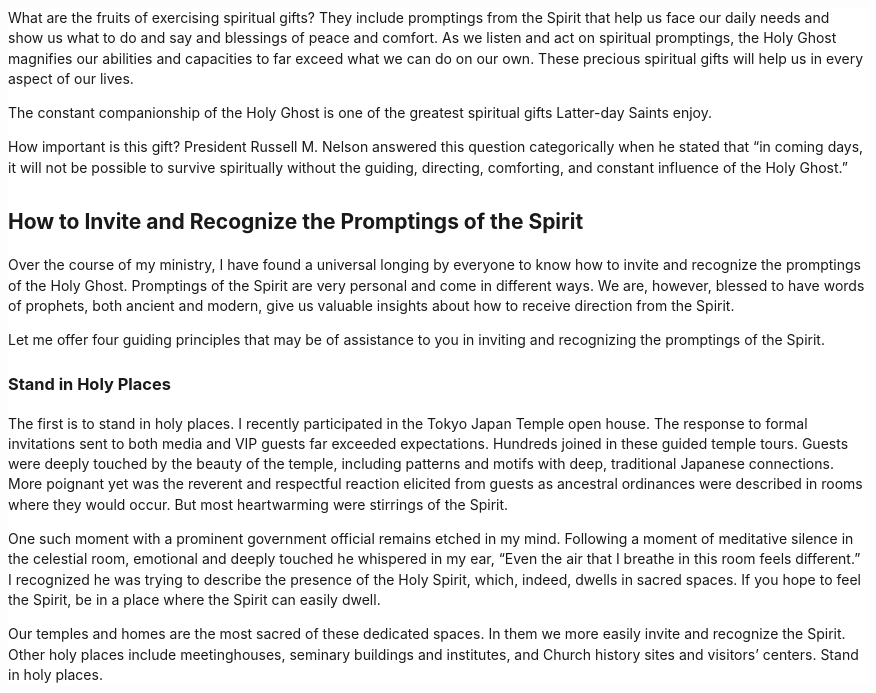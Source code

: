 What are the fruits of exercising spiritual gifts? They include promptings from the Spirit that help us face our daily needs and show us what to do and say and blessings of peace and comfort. As we listen and act on spiritual promptings, the Holy Ghost magnifies our abilities and capacities to far exceed what we can do on our own. These precious spiritual gifts will help us in every aspect of our lives.

The constant companionship of the Holy Ghost is one of the greatest spiritual gifts Latter-day Saints enjoy.

How important is this gift? President Russell M. Nelson answered this question categorically when he stated that “in coming days, it will not be possible to survive spiritually without the guiding, directing, comforting, and constant influence of the Holy Ghost.”

</div>

<div class="section">

<div>

## How to Invite and Recognize the Promptings of the Spirit

</div>

Over the course of my ministry, I have found a universal longing by everyone to know how to invite and recognize the promptings of the Holy Ghost. Promptings of the Spirit are very personal and come in different ways. We are, however, blessed to have words of prophets, both ancient and modern, give us valuable insights about how to receive direction from the Spirit.

Let me offer four guiding principles that may be of assistance to you in inviting and recognizing the promptings of the Spirit.

<div class="section">

<div>

### Stand in Holy Places

</div>

The first is to stand in holy places. I recently participated in the Tokyo Japan Temple open house. The response to formal invitations sent to both media and VIP guests far exceeded expectations. Hundreds joined in these guided temple tours. Guests were deeply touched by the beauty of the temple, including patterns and motifs with deep, traditional Japanese connections. More poignant yet was the reverent and respectful reaction elicited from guests as ancestral ordinances were described in rooms where they would occur. But most heartwarming were stirrings of the Spirit.

One such moment with a prominent government official remains etched in my mind. Following a moment of meditative silence in the celestial room, emotional and deeply touched he whispered in my ear, “Even the air that I breathe in this room feels different.” I recognized he was trying to describe the presence of the Holy Spirit, which, indeed, dwells in sacred spaces. If you hope to feel the Spirit, be in a place where the Spirit can easily dwell.

Our temples and homes are the most sacred of these dedicated spaces. In them we more easily invite and recognize the Spirit. Other holy places include meetinghouses, seminary buildings and institutes, and Church history sites and visitors’ centers. Stand in holy places.

</div>
